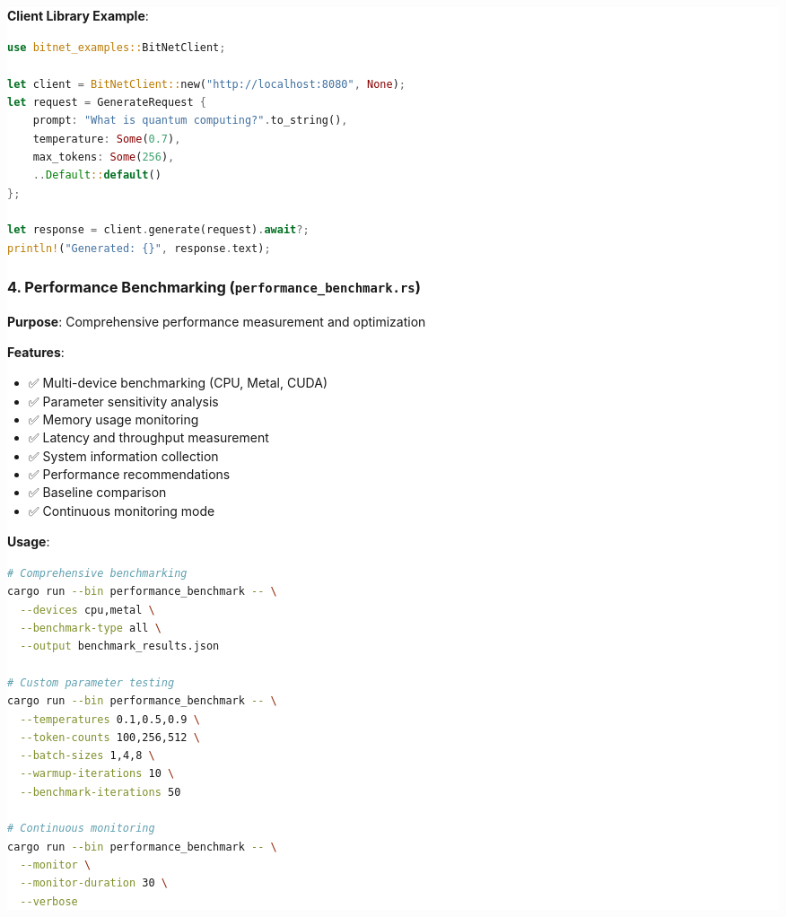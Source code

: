 **Client Library Example**:
```rust
use bitnet_examples::BitNetClient;

let client = BitNetClient::new("http://localhost:8080", None);
let request = GenerateRequest {
    prompt: "What is quantum computing?".to_string(),
    temperature: Some(0.7),
    max_tokens: Some(256),
    ..Default::default()
};

let response = client.generate(request).await?;
println!("Generated: {}", response.text);
```

### 4. Performance Benchmarking (`performance_benchmark.rs`)

**Purpose**: Comprehensive performance measurement and optimization

**Features**:
- ✅ Multi-device benchmarking (CPU, Metal, CUDA)
- ✅ Parameter sensitivity analysis
- ✅ Memory usage monitoring
- ✅ Latency and throughput measurement
- ✅ System information collection
- ✅ Performance recommendations
- ✅ Baseline comparison
- ✅ Continuous monitoring mode

**Usage**:
```bash
# Comprehensive benchmarking
cargo run --bin performance_benchmark -- \
  --devices cpu,metal \
  --benchmark-type all \
  --output benchmark_results.json

# Custom parameter testing
cargo run --bin performance_benchmark -- \
  --temperatures 0.1,0.5,0.9 \
  --token-counts 100,256,512 \
  --batch-sizes 1,4,8 \
  --warmup-iterations 10 \
  --benchmark-iterations 50

# Continuous monitoring
cargo run --bin performance_benchmark -- \
  --monitor \
  --monitor-duration 30 \
  --verbose
```
